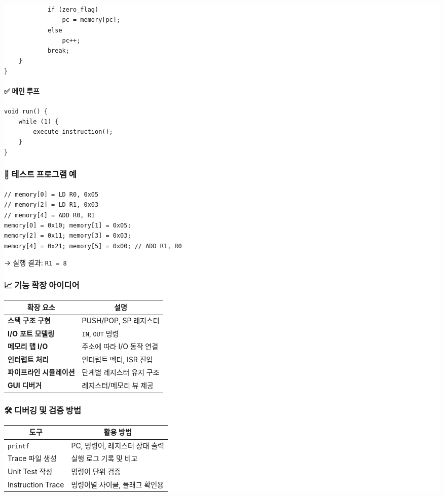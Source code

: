 ```
            if (zero_flag)
                pc = memory[pc];
            else
                pc++;
            break;
    }
}
```

#### ✅ 메인 루프

```
void run() {
    while (1) {
        execute_instruction();
    }
}
```

### 🧪 테스트 프로그램 예

```
// memory[0] = LD R0, 0x05
// memory[2] = LD R1, 0x03
// memory[4] = ADD R0, R1
memory[0] = 0x10; memory[1] = 0x05;
memory[2] = 0x11; memory[3] = 0x03;
memory[4] = 0x21; memory[5] = 0x00; // ADD R1, R0
```

→ 실행 결과: `R1 = 8`

### 📈 기능 확장 아이디어

| 확장 요소                 | 설명                      |
| ------------------------- | ------------------------- |
| **스택 구조 구현**        | PUSH/POP, SP 레지스터     |
| **I/O 포트 모델링**       | `IN`, `OUT` 명령          |
| **메모리 맵 I/O**         | 주소에 따라 I/O 동작 연결 |
| **인터럽트 처리**         | 인터럽트 벡터, ISR 진입   |
| **파이프라인 시뮬레이션** | 단계별 레지스터 유지 구조 |
| **GUI 디버거**            | 레지스터/메모리 뷰 제공   |

### 🛠️ 디버깅 및 검증 방법

| 도구              | 활용 방법                      |
| ----------------- | ------------------------------ |
| `printf`          | PC, 명령어, 레지스터 상태 출력 |
| Trace 파일 생성   | 실행 로그 기록 및 비교         |
| Unit Test 작성    | 명령어 단위 검증               |
| Instruction Trace | 명령어별 사이클, 플래그 확인용 |
